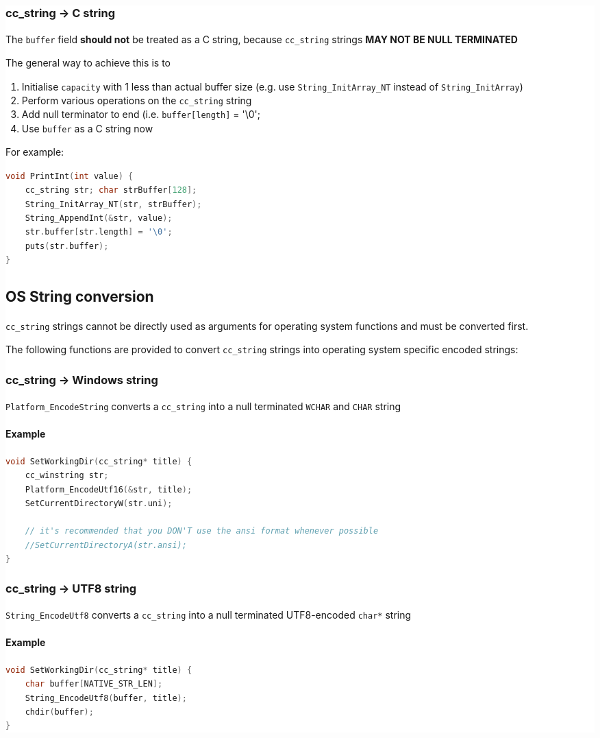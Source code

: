 ### cc_string -> C string

The `buffer` field **should not** be treated as a C string, because `cc_string` strings **MAY NOT BE NULL TERMINATED** 

The general way to achieve this is to
1. Initialise `capacity` with 1 less than actual buffer size (e.g. use `String_InitArray_NT` instead of `String_InitArray`)
2. Perform various operations on the `cc_string` string
3. Add null terminator to end (i.e. `buffer[length]` = '\0';
4. Use `buffer` as a C string now

For example:
```C
void PrintInt(int value) {
    cc_string str; char strBuffer[128];
    String_InitArray_NT(str, strBuffer);
    String_AppendInt(&str, value);
    str.buffer[str.length] = '\0';
    puts(str.buffer);
}
```

## OS String conversion

`cc_string` strings cannot be directly used as arguments for operating system functions and must be converted first.

The following functions are provided to convert `cc_string` strings into operating system specific encoded strings:

### cc_string -> Windows string

`Platform_EncodeString` converts a `cc_string` into a null terminated `WCHAR` and `CHAR` string

#### Example
```C
void SetWorkingDir(cc_string* title) {
    cc_winstring str;
    Platform_EncodeUtf16(&str, title);
    SetCurrentDirectoryW(str.uni);
	
	// it's recommended that you DON'T use the ansi format whenever possible
    //SetCurrentDirectoryA(str.ansi); 
}
```

### cc_string -> UTF8 string

`String_EncodeUtf8` converts a `cc_string` into a null terminated UTF8-encoded `char*` string

#### Example
```C
void SetWorkingDir(cc_string* title) {
    char buffer[NATIVE_STR_LEN];
    String_EncodeUtf8(buffer, title);
    chdir(buffer);
}
```
